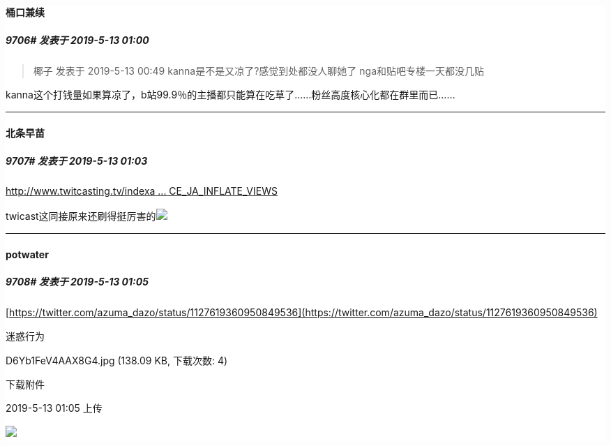 ####  桶口兼续  
##### 9706#       发表于 2019-5-13 01:00



<blockquote>椰子 发表于 2019-5-13 00:49
kanna是不是又凉了?感觉到处都没人聊她了 nga和贴吧专楼一天都没几贴</blockquote>
kanna这个打钱量如果算凉了，b站99.9％的主播都只能算在吃草了……粉丝高度核心化都在群里而已……







-----

####  北条早苗  
##### 9707#       发表于 2019-5-13 01:03



[http://www.twitcasting.tv/indexa ... CE_JA_INFLATE_VIEWS](http://www.twitcasting.tv/indexannounce.php?title=ANNOUNCE_JA_INFLATE_VIEWS)

twicast这同接原来还刷得挺厉害的<img src="https://static.saraba1st.com/image/smiley/face2017/009.gif" referrerpolicy="no-referrer">







-----

####  potwater  
##### 9708#       发表于 2019-5-13 01:05



[https://twitter.com/azuma_dazo/status/1127619360950849536](https://twitter.com/azuma_dazo/status/1127619360950849536)

迷惑行为






D6Yb1FeV4AAX8G4.jpg
(138.09 KB, 下载次数: 4)




下载附件


2019-5-13 01:05 上传









<img src="https://img.saraba1st.com/forum/201905/13/010501sc1rrbc8sse6lsjl.jpg" referrerpolicy="no-referrer">
